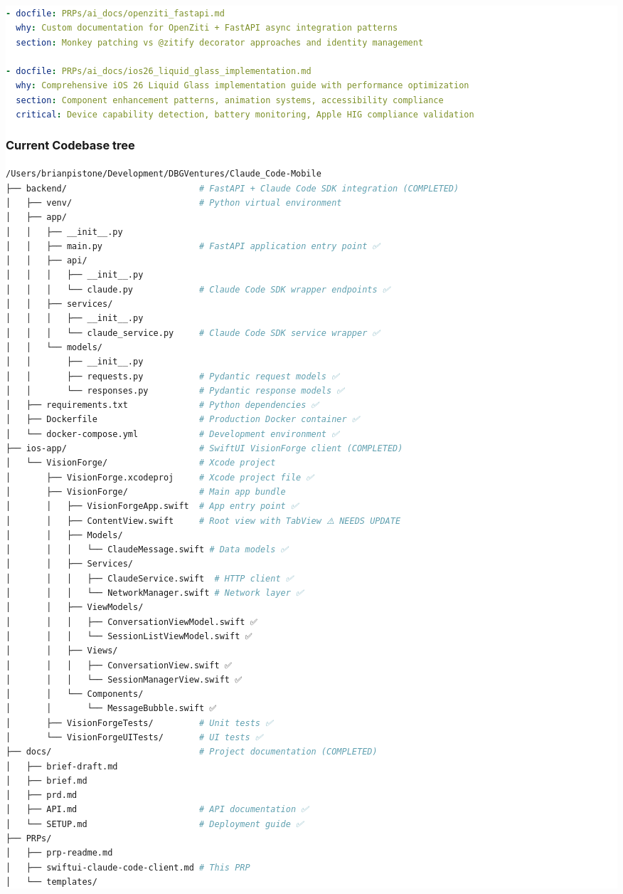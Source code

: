 ```yaml
- docfile: PRPs/ai_docs/openziti_fastapi.md
  why: Custom documentation for OpenZiti + FastAPI async integration patterns
  section: Monkey patching vs @zitify decorator approaches and identity management

- docfile: PRPs/ai_docs/ios26_liquid_glass_implementation.md
  why: Comprehensive iOS 26 Liquid Glass implementation guide with performance optimization
  section: Component enhancement patterns, animation systems, accessibility compliance
  critical: Device capability detection, battery monitoring, Apple HIG compliance validation
```

### Current Codebase tree

```bash
/Users/brianpistone/Development/DBGVentures/Claude_Code-Mobile
├── backend/                          # FastAPI + Claude Code SDK integration (COMPLETED)
│   ├── venv/                         # Python virtual environment
│   ├── app/
│   │   ├── __init__.py
│   │   ├── main.py                   # FastAPI application entry point ✅
│   │   ├── api/
│   │   │   ├── __init__.py
│   │   │   └── claude.py             # Claude Code SDK wrapper endpoints ✅
│   │   ├── services/
│   │   │   ├── __init__.py
│   │   │   └── claude_service.py     # Claude Code SDK service wrapper ✅
│   │   └── models/
│   │       ├── __init__.py
│   │       ├── requests.py           # Pydantic request models ✅
│   │       └── responses.py          # Pydantic response models ✅
│   ├── requirements.txt              # Python dependencies ✅
│   ├── Dockerfile                    # Production Docker container ✅
│   └── docker-compose.yml            # Development environment ✅
├── ios-app/                          # SwiftUI VisionForge client (COMPLETED)
│   └── VisionForge/                  # Xcode project
│       ├── VisionForge.xcodeproj     # Xcode project file ✅
│       ├── VisionForge/              # Main app bundle
│       │   ├── VisionForgeApp.swift  # App entry point ✅
│       │   ├── ContentView.swift     # Root view with TabView ⚠️ NEEDS UPDATE
│       │   ├── Models/
│       │   │   └── ClaudeMessage.swift # Data models ✅
│       │   ├── Services/
│       │   │   ├── ClaudeService.swift  # HTTP client ✅
│       │   │   └── NetworkManager.swift # Network layer ✅
│       │   ├── ViewModels/
│       │   │   ├── ConversationViewModel.swift ✅
│       │   │   └── SessionListViewModel.swift ✅
│       │   ├── Views/
│       │   │   ├── ConversationView.swift ✅
│       │   │   └── SessionManagerView.swift ✅
│       │   └── Components/
│       │       └── MessageBubble.swift ✅
│       ├── VisionForgeTests/         # Unit tests ✅
│       └── VisionForgeUITests/       # UI tests ✅
├── docs/                             # Project documentation (COMPLETED)
│   ├── brief-draft.md
│   ├── brief.md
│   ├── prd.md
│   ├── API.md                        # API documentation ✅
│   └── SETUP.md                      # Deployment guide ✅
├── PRPs/
│   ├── prp-readme.md
│   ├── swiftui-claude-code-client.md # This PRP
│   └── templates/
```